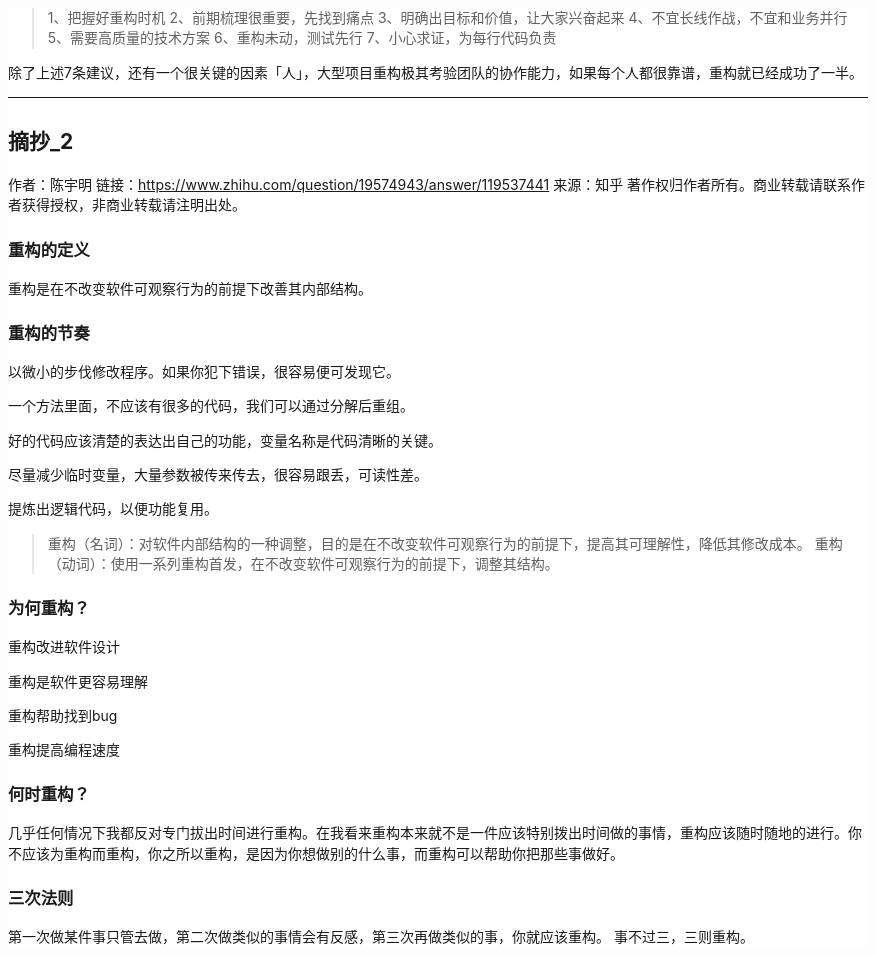 >  1、把握好重构时机
>  2、前期梳理很重要，先找到痛点
>  3、明确出目标和价值，让大家兴奋起来
>  4、不宜长线作战，不宜和业务并行
>  5、需要高质量的技术方案
>  6、重构未动，测试先行
>  7、小心求证，为每行代码负责

除了上述7条建议，还有一个很关键的因素「人」，大型项目重构极其考验团队的协作能力，如果每个人都很靠谱，重构就已经成功了一半。

***

## 摘抄_2

作者：陈宇明
链接：https://www.zhihu.com/question/19574943/answer/119537441
来源：知乎
著作权归作者所有。商业转载请联系作者获得授权，非商业转载请注明出处。

### 重构的定义

重构是在不改变软件可观察行为的前提下改善其内部结构。

### 重构的节奏

以微小的步伐修改程序。如果你犯下错误，很容易便可发现它。

一个方法里面，不应该有很多的代码，我们可以通过分解后重组。

好的代码应该清楚的表达出自己的功能，变量名称是代码清晰的关键。

尽量减少临时变量，大量参数被传来传去，很容易跟丢，可读性差。

提炼出逻辑代码，以便功能复用。

> 重构（名词）：对软件内部结构的一种调整，目的是在不改变软件可观察行为的前提下，提高其可理解性，降低其修改成本。
> 重构（动词）：使用一系列重构首发，在不改变软件可观察行为的前提下，调整其结构。

### 为何重构？

重构改进软件设计

重构是软件更容易理解

重构帮助找到bug

重构提高编程速度

### 何时重构？

几乎任何情况下我都反对专门拔出时间进行重构。在我看来重构本来就不是一件应该特别拨出时间做的事情，重构应该随时随地的进行。你不应该为重构而重构，你之所以重构，是因为你想做别的什么事，而重构可以帮助你把那些事做好。

### 三次法则

第一次做某件事只管去做，第二次做类似的事情会有反感，第三次再做类似的事，你就应该重构。
事不过三，三则重构。
